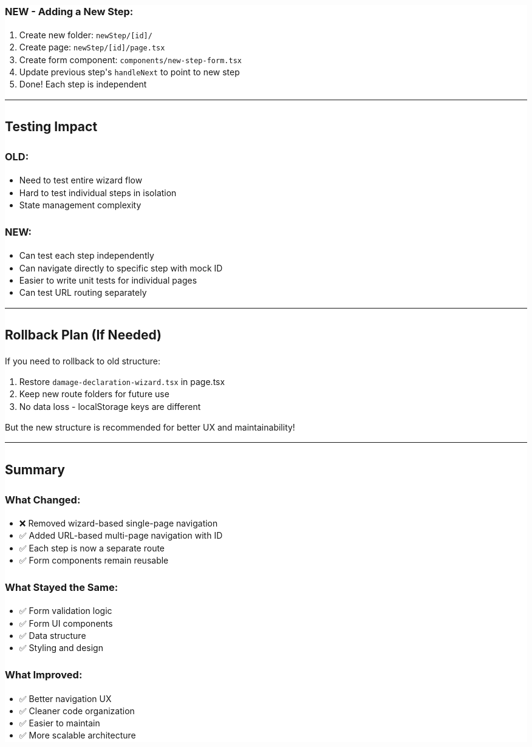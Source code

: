 ### NEW - Adding a New Step:
1. Create new folder: `newStep/[id]/`
2. Create page: `newStep/[id]/page.tsx`
3. Create form component: `components/new-step-form.tsx`
4. Update previous step's `handleNext` to point to new step
5. Done! Each step is independent

---

## Testing Impact

### OLD:
- Need to test entire wizard flow
- Hard to test individual steps in isolation
- State management complexity

### NEW:
- Can test each step independently
- Can navigate directly to specific step with mock ID
- Easier to write unit tests for individual pages
- Can test URL routing separately

---

## Rollback Plan (If Needed)

If you need to rollback to old structure:

1. Restore `damage-declaration-wizard.tsx` in page.tsx
2. Keep new route folders for future use
3. No data loss - localStorage keys are different

But the new structure is recommended for better UX and maintainability!

---

## Summary

### What Changed:
- ❌ Removed wizard-based single-page navigation
- ✅ Added URL-based multi-page navigation with ID
- ✅ Each step is now a separate route
- ✅ Form components remain reusable

### What Stayed the Same:
- ✅ Form validation logic
- ✅ Form UI components
- ✅ Data structure
- ✅ Styling and design

### What Improved:
- ✅ Better navigation UX
- ✅ Cleaner code organization
- ✅ Easier to maintain
- ✅ More scalable architecture
